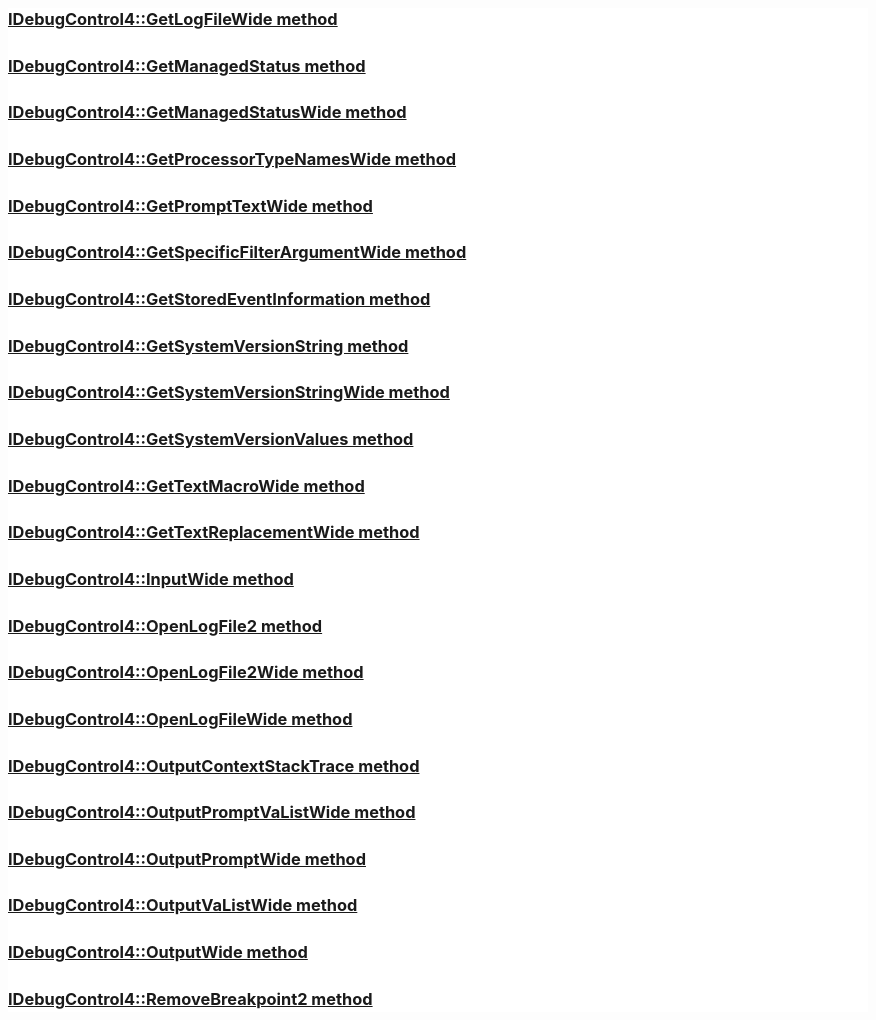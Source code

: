 ### [IDebugControl4::GetLogFileWide method](../dbgeng/nf-dbgeng-idebugcontrol4-getlogfilewide.md)
### [IDebugControl4::GetManagedStatus method](../dbgeng/nf-dbgeng-idebugcontrol4-getmanagedstatus.md)
### [IDebugControl4::GetManagedStatusWide method](../dbgeng/nf-dbgeng-idebugcontrol4-getmanagedstatuswide.md)
### [IDebugControl4::GetProcessorTypeNamesWide method](../dbgeng/nf-dbgeng-idebugcontrol4-getprocessortypenameswide.md)
### [IDebugControl4::GetPromptTextWide method](../dbgeng/nf-dbgeng-idebugcontrol4-getprompttextwide.md)
### [IDebugControl4::GetSpecificFilterArgumentWide method](../dbgeng/nf-dbgeng-idebugcontrol4-getspecificfilterargumentwide.md)
### [IDebugControl4::GetStoredEventInformation method](../dbgeng/nf-dbgeng-idebugcontrol4-getstoredeventinformation.md)
### [IDebugControl4::GetSystemVersionString method](../dbgeng/nf-dbgeng-idebugcontrol4-getsystemversionstring.md)
### [IDebugControl4::GetSystemVersionStringWide method](../dbgeng/nf-dbgeng-idebugcontrol4-getsystemversionstringwide.md)
### [IDebugControl4::GetSystemVersionValues method](../dbgeng/nf-dbgeng-idebugcontrol4-getsystemversionvalues.md)
### [IDebugControl4::GetTextMacroWide method](../dbgeng/nf-dbgeng-idebugcontrol4-gettextmacrowide.md)
### [IDebugControl4::GetTextReplacementWide method](../dbgeng/nf-dbgeng-idebugcontrol4-gettextreplacementwide.md)
### [IDebugControl4::InputWide method](../dbgeng/nf-dbgeng-idebugcontrol4-inputwide.md)
### [IDebugControl4::OpenLogFile2 method](../dbgeng/nf-dbgeng-idebugcontrol4-openlogfile2.md)
### [IDebugControl4::OpenLogFile2Wide method](../dbgeng/nf-dbgeng-idebugcontrol4-openlogfile2wide.md)
### [IDebugControl4::OpenLogFileWide method](../dbgeng/nf-dbgeng-idebugcontrol4-openlogfilewide.md)
### [IDebugControl4::OutputContextStackTrace method](../dbgeng/nf-dbgeng-idebugcontrol4-outputcontextstacktrace.md)
### [IDebugControl4::OutputPromptVaListWide method](../dbgeng/nf-dbgeng-idebugcontrol4-outputpromptvalistwide.md)
### [IDebugControl4::OutputPromptWide method](../dbgeng/nf-dbgeng-idebugcontrol4-outputpromptwide.md)
### [IDebugControl4::OutputVaListWide method](../dbgeng/nf-dbgeng-idebugcontrol4-outputvalistwide.md)
### [IDebugControl4::OutputWide method](../dbgeng/nf-dbgeng-idebugcontrol4-outputwide.md)
### [IDebugControl4::RemoveBreakpoint2 method](../dbgeng/nf-dbgeng-idebugcontrol4-removebreakpoint2.md)